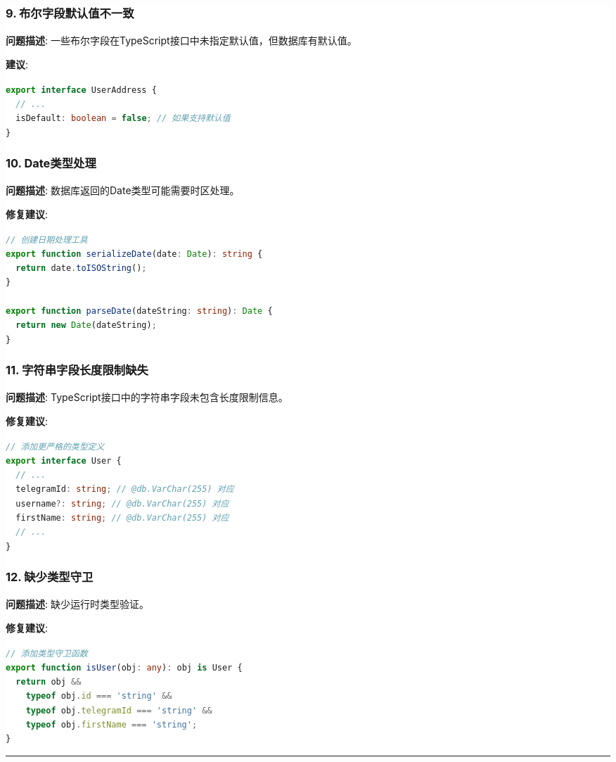 ### 9. 布尔字段默认值不一致

**问题描述**: 一些布尔字段在TypeScript接口中未指定默认值，但数据库有默认值。

**建议**:
```typescript
export interface UserAddress {
  // ...
  isDefault: boolean = false; // 如果支持默认值
}
```

### 10. Date类型处理

**问题描述**: 数据库返回的Date类型可能需要时区处理。

**修复建议**:
```typescript
// 创建日期处理工具
export function serializeDate(date: Date): string {
  return date.toISOString();
}

export function parseDate(dateString: string): Date {
  return new Date(dateString);
}
```

### 11. 字符串字段长度限制缺失

**问题描述**: TypeScript接口中的字符串字段未包含长度限制信息。

**修复建议**:
```typescript
// 添加更严格的类型定义
export interface User {
  // ...
  telegramId: string; // @db.VarChar(255) 对应
  username?: string; // @db.VarChar(255) 对应  
  firstName: string; // @db.VarChar(255) 对应
  // ...
}
```

### 12. 缺少类型守卫

**问题描述**: 缺少运行时类型验证。

**修复建议**:
```typescript
// 添加类型守卫函数
export function isUser(obj: any): obj is User {
  return obj && 
    typeof obj.id === 'string' &&
    typeof obj.telegramId === 'string' &&
    typeof obj.firstName === 'string';
}
```

---